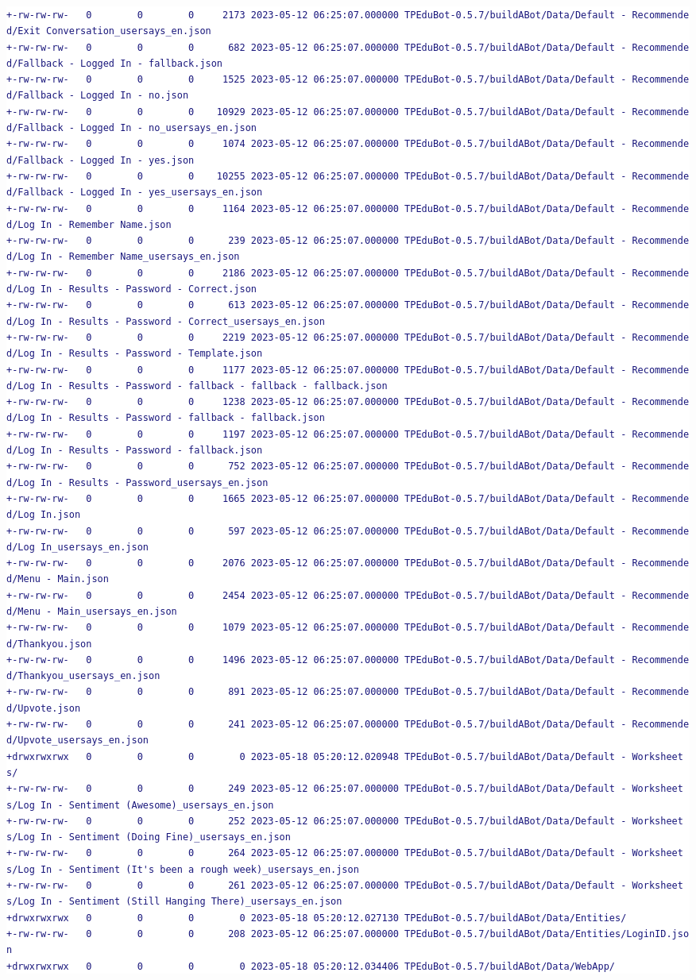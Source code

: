```diff
+-rw-rw-rw-   0        0        0     2173 2023-05-12 06:25:07.000000 TPEduBot-0.5.7/buildABot/Data/Default - Recommended/Exit Conversation_usersays_en.json
+-rw-rw-rw-   0        0        0      682 2023-05-12 06:25:07.000000 TPEduBot-0.5.7/buildABot/Data/Default - Recommended/Fallback - Logged In - fallback.json
+-rw-rw-rw-   0        0        0     1525 2023-05-12 06:25:07.000000 TPEduBot-0.5.7/buildABot/Data/Default - Recommended/Fallback - Logged In - no.json
+-rw-rw-rw-   0        0        0    10929 2023-05-12 06:25:07.000000 TPEduBot-0.5.7/buildABot/Data/Default - Recommended/Fallback - Logged In - no_usersays_en.json
+-rw-rw-rw-   0        0        0     1074 2023-05-12 06:25:07.000000 TPEduBot-0.5.7/buildABot/Data/Default - Recommended/Fallback - Logged In - yes.json
+-rw-rw-rw-   0        0        0    10255 2023-05-12 06:25:07.000000 TPEduBot-0.5.7/buildABot/Data/Default - Recommended/Fallback - Logged In - yes_usersays_en.json
+-rw-rw-rw-   0        0        0     1164 2023-05-12 06:25:07.000000 TPEduBot-0.5.7/buildABot/Data/Default - Recommended/Log In - Remember Name.json
+-rw-rw-rw-   0        0        0      239 2023-05-12 06:25:07.000000 TPEduBot-0.5.7/buildABot/Data/Default - Recommended/Log In - Remember Name_usersays_en.json
+-rw-rw-rw-   0        0        0     2186 2023-05-12 06:25:07.000000 TPEduBot-0.5.7/buildABot/Data/Default - Recommended/Log In - Results - Password - Correct.json
+-rw-rw-rw-   0        0        0      613 2023-05-12 06:25:07.000000 TPEduBot-0.5.7/buildABot/Data/Default - Recommended/Log In - Results - Password - Correct_usersays_en.json
+-rw-rw-rw-   0        0        0     2219 2023-05-12 06:25:07.000000 TPEduBot-0.5.7/buildABot/Data/Default - Recommended/Log In - Results - Password - Template.json
+-rw-rw-rw-   0        0        0     1177 2023-05-12 06:25:07.000000 TPEduBot-0.5.7/buildABot/Data/Default - Recommended/Log In - Results - Password - fallback - fallback - fallback.json
+-rw-rw-rw-   0        0        0     1238 2023-05-12 06:25:07.000000 TPEduBot-0.5.7/buildABot/Data/Default - Recommended/Log In - Results - Password - fallback - fallback.json
+-rw-rw-rw-   0        0        0     1197 2023-05-12 06:25:07.000000 TPEduBot-0.5.7/buildABot/Data/Default - Recommended/Log In - Results - Password - fallback.json
+-rw-rw-rw-   0        0        0      752 2023-05-12 06:25:07.000000 TPEduBot-0.5.7/buildABot/Data/Default - Recommended/Log In - Results - Password_usersays_en.json
+-rw-rw-rw-   0        0        0     1665 2023-05-12 06:25:07.000000 TPEduBot-0.5.7/buildABot/Data/Default - Recommended/Log In.json
+-rw-rw-rw-   0        0        0      597 2023-05-12 06:25:07.000000 TPEduBot-0.5.7/buildABot/Data/Default - Recommended/Log In_usersays_en.json
+-rw-rw-rw-   0        0        0     2076 2023-05-12 06:25:07.000000 TPEduBot-0.5.7/buildABot/Data/Default - Recommended/Menu - Main.json
+-rw-rw-rw-   0        0        0     2454 2023-05-12 06:25:07.000000 TPEduBot-0.5.7/buildABot/Data/Default - Recommended/Menu - Main_usersays_en.json
+-rw-rw-rw-   0        0        0     1079 2023-05-12 06:25:07.000000 TPEduBot-0.5.7/buildABot/Data/Default - Recommended/Thankyou.json
+-rw-rw-rw-   0        0        0     1496 2023-05-12 06:25:07.000000 TPEduBot-0.5.7/buildABot/Data/Default - Recommended/Thankyou_usersays_en.json
+-rw-rw-rw-   0        0        0      891 2023-05-12 06:25:07.000000 TPEduBot-0.5.7/buildABot/Data/Default - Recommended/Upvote.json
+-rw-rw-rw-   0        0        0      241 2023-05-12 06:25:07.000000 TPEduBot-0.5.7/buildABot/Data/Default - Recommended/Upvote_usersays_en.json
+drwxrwxrwx   0        0        0        0 2023-05-18 05:20:12.020948 TPEduBot-0.5.7/buildABot/Data/Default - Worksheets/
+-rw-rw-rw-   0        0        0      249 2023-05-12 06:25:07.000000 TPEduBot-0.5.7/buildABot/Data/Default - Worksheets/Log In - Sentiment (Awesome)_usersays_en.json
+-rw-rw-rw-   0        0        0      252 2023-05-12 06:25:07.000000 TPEduBot-0.5.7/buildABot/Data/Default - Worksheets/Log In - Sentiment (Doing Fine)_usersays_en.json
+-rw-rw-rw-   0        0        0      264 2023-05-12 06:25:07.000000 TPEduBot-0.5.7/buildABot/Data/Default - Worksheets/Log In - Sentiment (It's been a rough week)_usersays_en.json
+-rw-rw-rw-   0        0        0      261 2023-05-12 06:25:07.000000 TPEduBot-0.5.7/buildABot/Data/Default - Worksheets/Log In - Sentiment (Still Hanging There)_usersays_en.json
+drwxrwxrwx   0        0        0        0 2023-05-18 05:20:12.027130 TPEduBot-0.5.7/buildABot/Data/Entities/
+-rw-rw-rw-   0        0        0      208 2023-05-12 06:25:07.000000 TPEduBot-0.5.7/buildABot/Data/Entities/LoginID.json
+drwxrwxrwx   0        0        0        0 2023-05-18 05:20:12.034406 TPEduBot-0.5.7/buildABot/Data/WebApp/
```